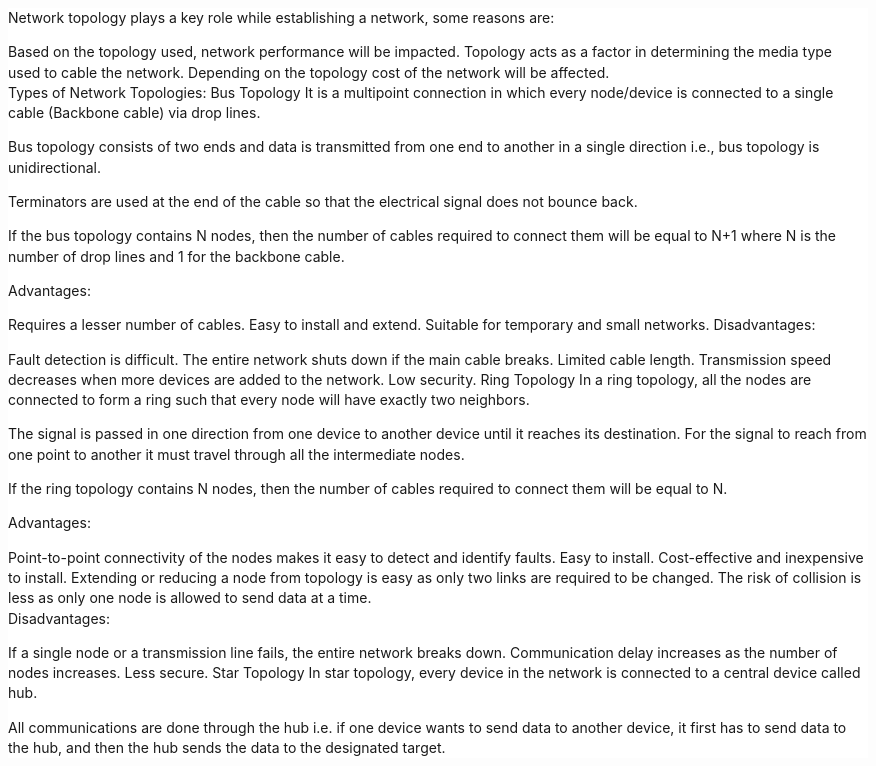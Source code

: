 Network topology plays a key role while establishing a network, some reasons are: 

Based on the topology used, network performance will be impacted. 
Topology acts as a factor in determining the media type used to cable the network. 
Depending on the topology cost of the network will be affected.  
Types of Network Topologies:
Bus Topology
It is a multipoint connection in which every node/device is connected to a single cable (Backbone cable) via drop lines. 

Bus topology consists of two ends and data is transmitted from one end to another in a single direction i.e., bus topology is unidirectional.  

Terminators are used at the end of the cable so that the electrical signal does not bounce back. 

If the bus topology contains N nodes, then the number of cables required to connect them will be equal to N+1 where N is the number of drop lines and 1 for the backbone cable. 

Advantages: 

Requires a lesser number of cables. 
Easy to install and extend. 
Suitable for temporary and small networks. 
Disadvantages: 

Fault detection is difficult. 
The entire network shuts down if the main cable breaks. 
Limited cable length. 
Transmission speed decreases when more devices are added to the network. 
Low security. 
Ring Topology
In a ring topology, all the nodes are connected to form a ring such that every node will have exactly two neighbors. 

The signal is passed in one direction from one device to another device until it reaches its destination. For the signal to reach from one point to another it must travel through all the intermediate nodes. 

If the ring topology contains N nodes, then the number of cables required to connect them will be equal to N. 

Advantages:

Point-to-point connectivity of the nodes makes it easy to detect and identify faults.
Easy to install.
Cost-effective and inexpensive to install.
Extending or reducing a node from topology is easy as only two links are required to be changed.
The risk of collision is less as only one node is allowed to send data at a time.  
Disadvantages:

If a single node or a transmission line fails, the entire network breaks down.
Communication delay increases as the number of nodes increases.
Less secure.
Star Topology
In star topology, every device in the network is connected to a central device called hub.

All communications are done through the hub i.e. if one device wants to send data to another device, it first has to send data to the hub, and then the hub sends the data to the designated target.

